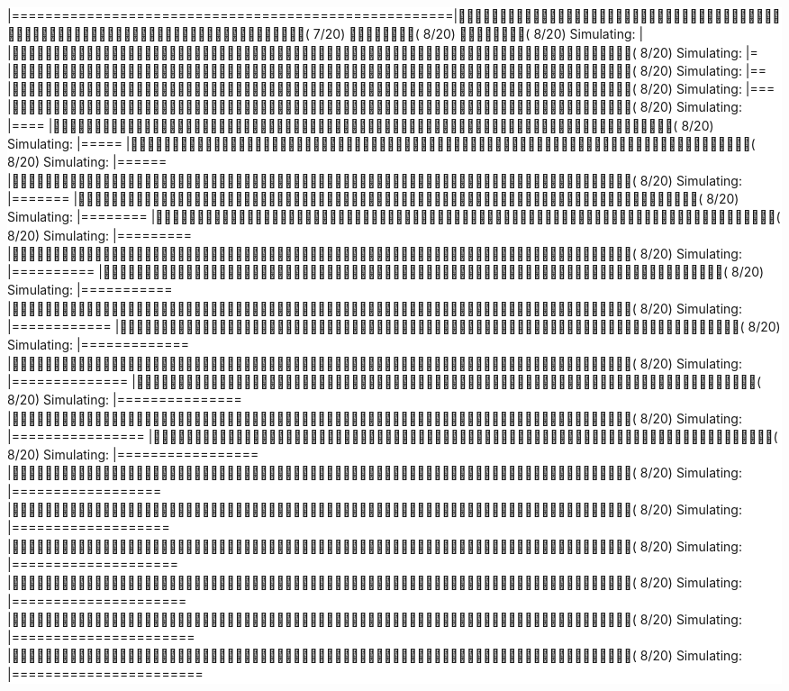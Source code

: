 |=====================================================|( 7/20) ( 8/20) ( 8/20) Simulating: |                                                     |( 8/20) Simulating: |=                                                    |( 8/20) Simulating: |==                                                   |( 8/20) Simulating: |===                                                  |( 8/20) Simulating: |====                                                 |( 8/20) Simulating: |=====                                                |( 8/20) Simulating: |======                                               |( 8/20) Simulating: |=======                                              |( 8/20) Simulating: |========                                             |( 8/20) Simulating: |=========                                            |( 8/20) Simulating: |==========                                           |( 8/20) Simulating: |===========                                          |( 8/20) Simulating: |============                                         |( 8/20) Simulating: |=============                                        |( 8/20) Simulating: |==============                                       |( 8/20) Simulating: |===============                                      |( 8/20) Simulating: |================                                     |( 8/20) Simulating: |=================                                    |( 8/20) Simulating: |==================                                   |( 8/20) Simulating: |===================                                  |( 8/20) Simulating: |====================                                 |( 8/20) Simulating: |=====================                                |( 8/20) Simulating: |======================                               |( 8/20) Simulating: |=======================